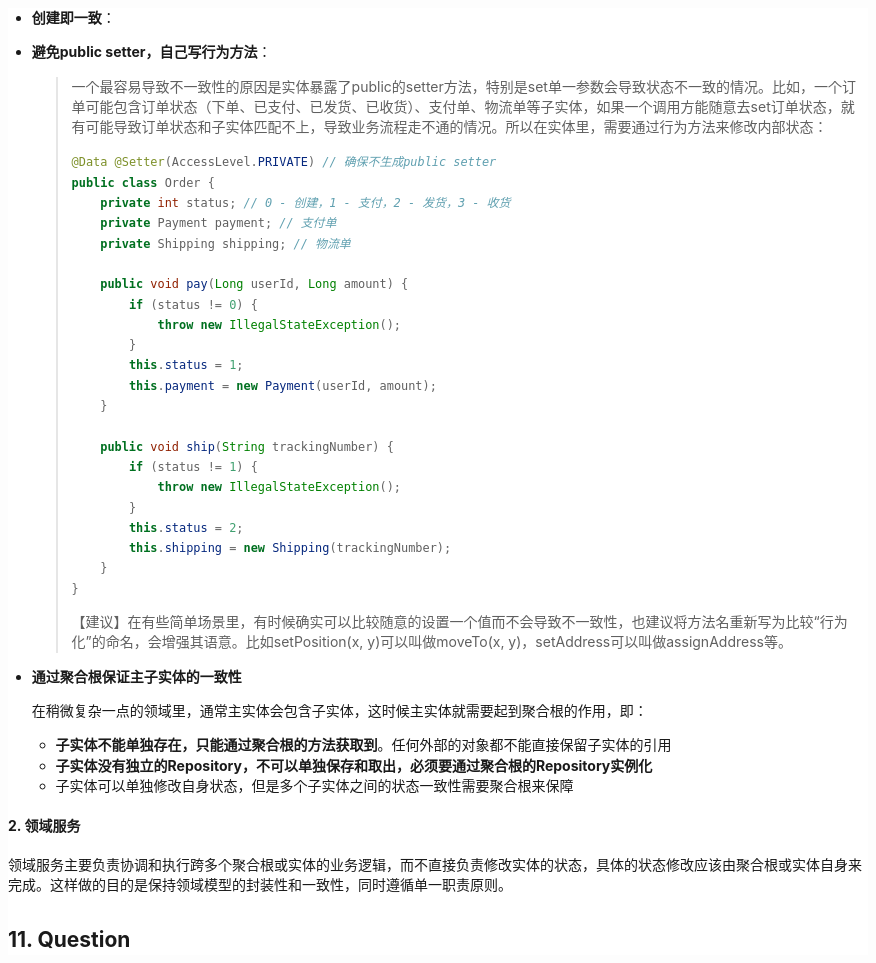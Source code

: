 - **创建即一致**：

- **避免public setter，自己写行为方法**：

  > 一个最容易导致不一致性的原因是实体暴露了public的setter方法，特别是set单一参数会导致状态不一致的情况。比如，一个订单可能包含订单状态（下单、已支付、已发货、已收货）、支付单、物流单等子实体，如果一个调用方能随意去set订单状态，就有可能导致订单状态和子实体匹配不上，导致业务流程走不通的情况。所以在实体里，需要通过行为方法来修改内部状态：
  >
  > ```java
  > @Data @Setter(AccessLevel.PRIVATE) // 确保不生成public setter
  > public class Order {
  >     private int status; // 0 - 创建，1 - 支付，2 - 发货，3 - 收货
  >     private Payment payment; // 支付单
  >     private Shipping shipping; // 物流单
  > 
  >     public void pay(Long userId, Long amount) {
  >         if (status != 0) {
  >             throw new IllegalStateException();
  >         }
  >         this.status = 1;
  >         this.payment = new Payment(userId, amount);
  >     }
  > 
  >     public void ship(String trackingNumber) {
  >         if (status != 1) {
  >             throw new IllegalStateException();
  >         }
  >         this.status = 2;
  >         this.shipping = new Shipping(trackingNumber);
  >     }
  > }
  > ```
  >
  > 【建议】在有些简单场景里，有时候确实可以比较随意的设置一个值而不会导致不一致性，也建议将方法名重新写为比较“行为化”的命名，会增强其语意。比如setPosition(x, y)可以叫做moveTo(x, y)，setAddress可以叫做assignAddress等。

- **通过聚合根保证主子实体的一致性**

  在稍微复杂一点的领域里，通常主实体会包含子实体，这时候主实体就需要起到聚合根的作用，即：

  - **子实体不能单独存在，只能通过聚合根的方法获取到**。任何外部的对象都不能直接保留子实体的引用
  - **子实体没有独立的Repository，不可以单独保存和取出，必须要通过聚合根的Repository实例化**
  - 子实体可以单独修改自身状态，但是多个子实体之间的状态一致性需要聚合根来保障



#### 2. 领域服务

领域服务主要负责协调和执行跨多个聚合根或实体的业务逻辑，而不直接负责修改实体的状态，具体的状态修改应该由聚合根或实体自身来完成。这样做的目的是保持领域模型的封装性和一致性，同时遵循单一职责原则。







## 11. Question
